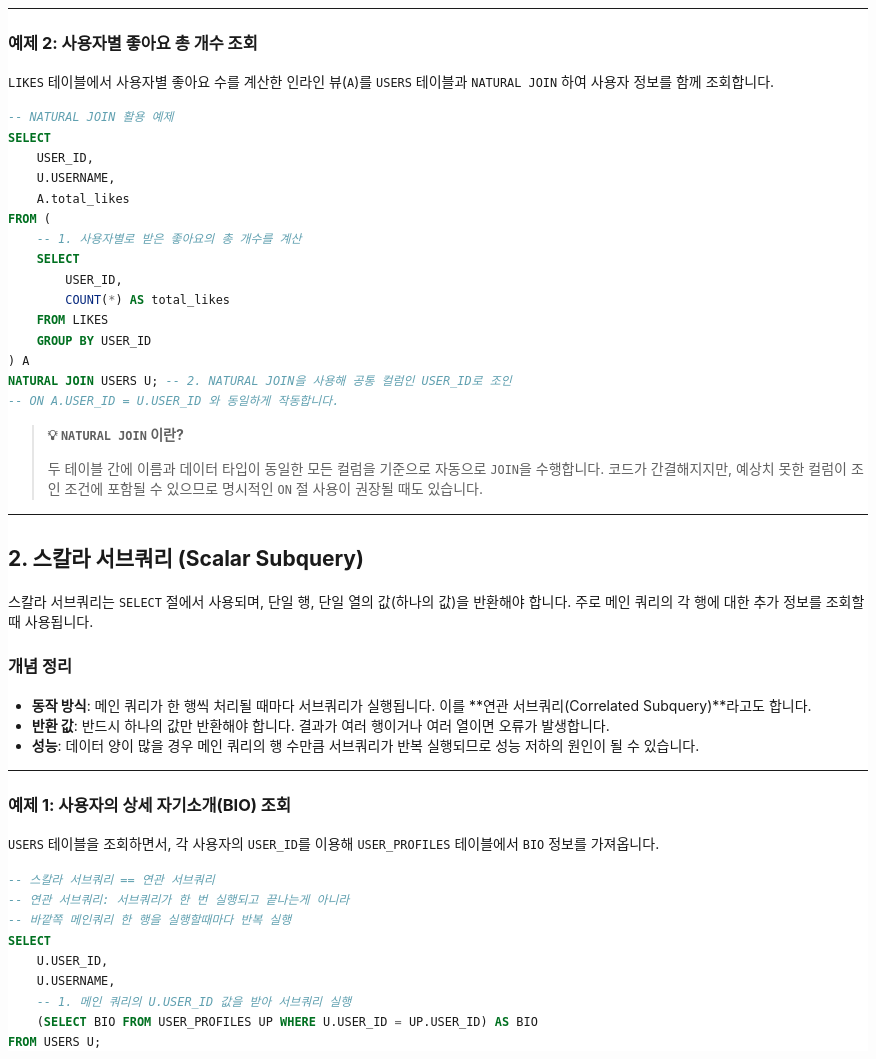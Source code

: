 -----

### 예제 2: 사용자별 좋아요 총 개수 조회

`LIKES` 테이블에서 사용자별 좋아요 수를 계산한 인라인 뷰(`A`)를 `USERS` 테이블과 `NATURAL JOIN` 하여 사용자 정보를 함께 조회합니다.

```sql
-- NATURAL JOIN 활용 예제
SELECT
    USER_ID,
    U.USERNAME,
    A.total_likes
FROM (
    -- 1. 사용자별로 받은 좋아요의 총 개수를 계산
    SELECT
        USER_ID,
        COUNT(*) AS total_likes
    FROM LIKES
    GROUP BY USER_ID
) A
NATURAL JOIN USERS U; -- 2. NATURAL JOIN을 사용해 공통 컬럼인 USER_ID로 조인
-- ON A.USER_ID = U.USER_ID 와 동일하게 작동합니다.
```

> **💡 `NATURAL JOIN` 이란?**
>
> 두 테이블 간에 이름과 데이터 타입이 동일한 모든 컬럼을 기준으로 자동으로 `JOIN`을 수행합니다. 코드가 간결해지지만, 예상치 못한 컬럼이 조인 조건에 포함될 수 있으므로 명시적인 `ON` 절 사용이 권장될 때도 있습니다.

-----

## 2\. 스칼라 서브쿼리 (Scalar Subquery)

스칼라 서브쿼리는 `SELECT` 절에서 사용되며, 단일 행, 단일 열의 값(하나의 값)을 반환해야 합니다. 주로 메인 쿼리의 각 행에 대한 추가 정보를 조회할 때 사용됩니다.

### 개념 정리

  - **동작 방식**: 메인 쿼리가 한 행씩 처리될 때마다 서브쿼리가 실행됩니다. 이를 \*\*연관 서브쿼리(Correlated Subquery)\*\*라고도 합니다.
  - **반환 값**: 반드시 하나의 값만 반환해야 합니다. 결과가 여러 행이거나 여러 열이면 오류가 발생합니다.
  - **성능**: 데이터 양이 많을 경우 메인 쿼리의 행 수만큼 서브쿼리가 반복 실행되므로 성능 저하의 원인이 될 수 있습니다.

-----

### 예제 1: 사용자의 상세 자기소개(BIO) 조회

`USERS` 테이블을 조회하면서, 각 사용자의 `USER_ID`를 이용해 `USER_PROFILES` 테이블에서 `BIO` 정보를 가져옵니다.

```sql
-- 스칼라 서브쿼리 == 연관 서브쿼리
-- 연관 서브쿼리: 서브쿼리가 한 번 실행되고 끝나는게 아니라
-- 바깥쪽 메인쿼리 한 행을 실행할때마다 반복 실행
SELECT
    U.USER_ID,
    U.USERNAME,
    -- 1. 메인 쿼리의 U.USER_ID 값을 받아 서브쿼리 실행
    (SELECT BIO FROM USER_PROFILES UP WHERE U.USER_ID = UP.USER_ID) AS BIO
FROM USERS U;
```
